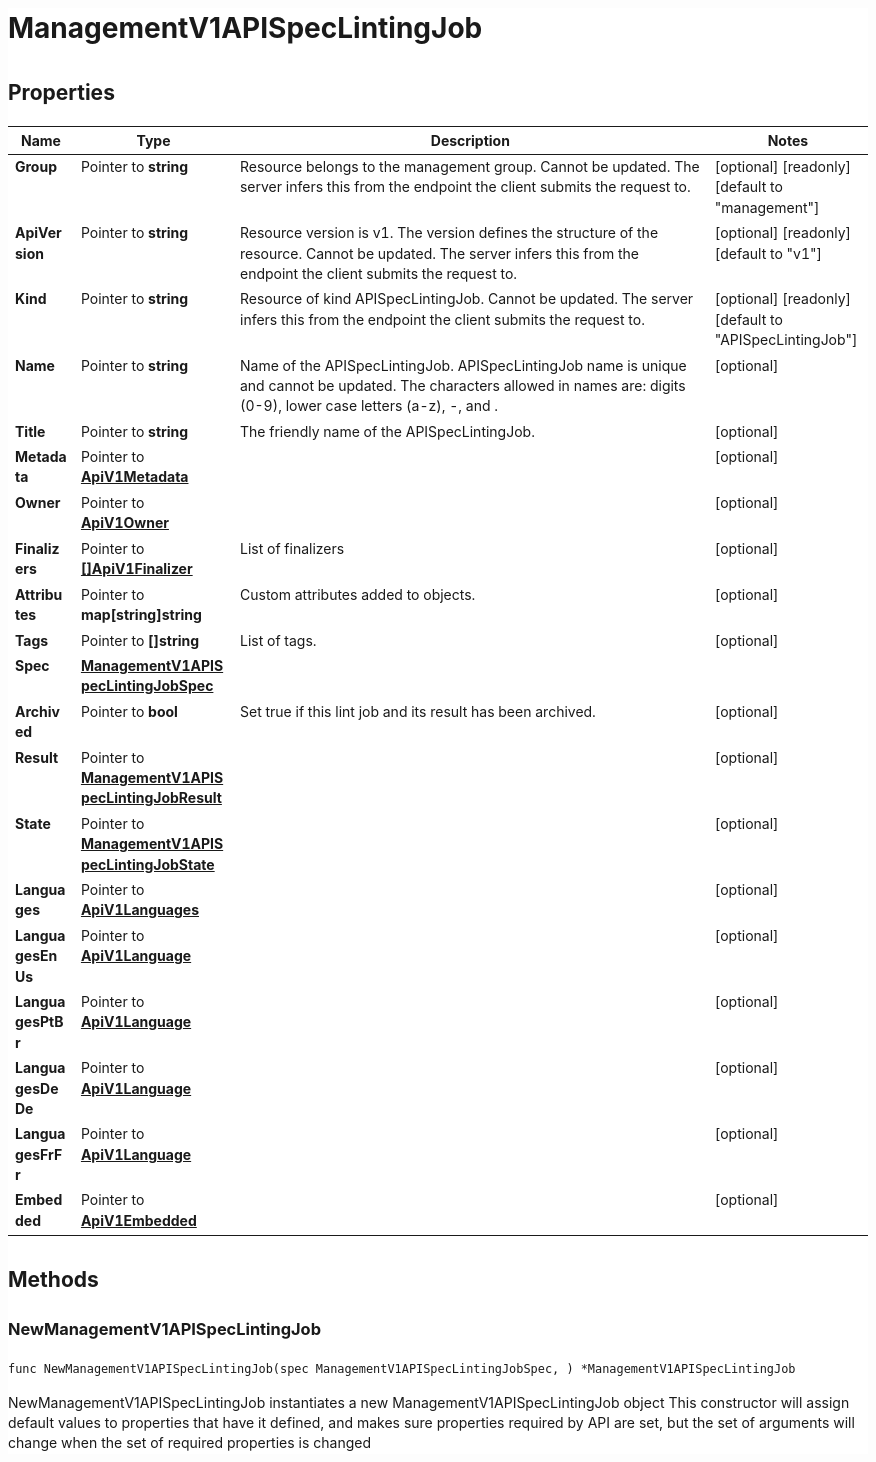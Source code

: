# ManagementV1APISpecLintingJob

## Properties

Name | Type | Description | Notes
------------ | ------------- | ------------- | -------------
**Group** | Pointer to **string** | Resource belongs to the management group. Cannot be updated. The server infers this from the endpoint the client submits the request to. | [optional] [readonly] [default to "management"]
**ApiVersion** | Pointer to **string** | Resource version is v1. The version defines the structure of the resource. Cannot be updated. The server infers this from the endpoint the client submits the request to. | [optional] [readonly] [default to "v1"]
**Kind** | Pointer to **string** | Resource of kind APISpecLintingJob. Cannot be updated. The server infers this from the endpoint the client submits the request to. | [optional] [readonly] [default to "APISpecLintingJob"]
**Name** | Pointer to **string** | Name of the APISpecLintingJob. APISpecLintingJob name is unique and cannot be updated. The characters allowed in names are: digits (0-9), lower case letters (a-z), -, and . | [optional] 
**Title** | Pointer to **string** | The friendly name of the APISpecLintingJob. | [optional] 
**Metadata** | Pointer to [**ApiV1Metadata**](ApiV1Metadata.md) |  | [optional] 
**Owner** | Pointer to [**ApiV1Owner**](ApiV1Owner.md) |  | [optional] 
**Finalizers** | Pointer to [**[]ApiV1Finalizer**](ApiV1Finalizer.md) | List of finalizers | [optional] 
**Attributes** | Pointer to **map[string]string** | Custom attributes added to objects. | [optional] 
**Tags** | Pointer to **[]string** | List of tags. | [optional] 
**Spec** | [**ManagementV1APISpecLintingJobSpec**](ManagementV1APISpecLintingJobSpec.md) |  | 
**Archived** | Pointer to **bool** | Set true if this lint job and its result has been archived. | [optional] 
**Result** | Pointer to [**ManagementV1APISpecLintingJobResult**](ManagementV1APISpecLintingJobResult.md) |  | [optional] 
**State** | Pointer to [**ManagementV1APISpecLintingJobState**](ManagementV1APISpecLintingJobState.md) |  | [optional] 
**Languages** | Pointer to [**ApiV1Languages**](ApiV1Languages.md) |  | [optional] 
**LanguagesEnUs** | Pointer to [**ApiV1Language**](ApiV1Language.md) |  | [optional] 
**LanguagesPtBr** | Pointer to [**ApiV1Language**](ApiV1Language.md) |  | [optional] 
**LanguagesDeDe** | Pointer to [**ApiV1Language**](ApiV1Language.md) |  | [optional] 
**LanguagesFrFr** | Pointer to [**ApiV1Language**](ApiV1Language.md) |  | [optional] 
**Embedded** | Pointer to [**ApiV1Embedded**](ApiV1Embedded.md) |  | [optional] 

## Methods

### NewManagementV1APISpecLintingJob

`func NewManagementV1APISpecLintingJob(spec ManagementV1APISpecLintingJobSpec, ) *ManagementV1APISpecLintingJob`

NewManagementV1APISpecLintingJob instantiates a new ManagementV1APISpecLintingJob object
This constructor will assign default values to properties that have it defined,
and makes sure properties required by API are set, but the set of arguments
will change when the set of required properties is changed
